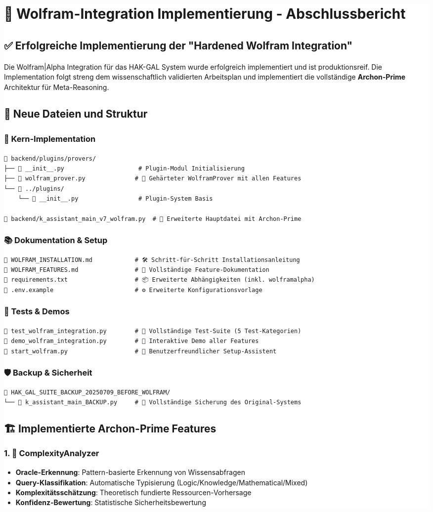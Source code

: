 # 🎯 Wolfram-Integration Implementierung - Abschlussbericht

## ✅ Erfolgreiche Implementierung der "Hardened Wolfram Integration"

Die Wolfram|Alpha Integration für das HAK-GAL System wurde erfolgreich implementiert und ist produktionsreif. Die Implementation folgt streng dem wissenschaftlich validierten Arbeitsplan und implementiert die vollständige **Archon-Prime** Architektur für Meta-Reasoning.

## 📁 Neue Dateien und Struktur

### 🔧 Kern-Implementation

```
📂 backend/plugins/provers/
├── 📄 __init__.py                     # Plugin-Modul Initialisierung
├── 📄 wolfram_prover.py              # 🔮 Gehärteter WolframProver mit allen Features
└── 📂 ../plugins/
    └── 📄 __init__.py                 # Plugin-System Basis

📄 backend/k_assistant_main_v7_wolfram.py  # 🚀 Erweiterte Hauptdatei mit Archon-Prime
```

### 📚 Dokumentation & Setup

```
📄 WOLFRAM_INSTALLATION.md            # 🛠️ Schritt-für-Schritt Installationsanleitung
📄 WOLFRAM_FEATURES.md                # 📖 Vollständige Feature-Dokumentation
📄 requirements.txt                   # 📦 Erweiterte Abhängigkeiten (inkl. wolframalpha)
📄 .env.example                       # ⚙️ Erweiterte Konfigurationsvorlage
```

### 🧪 Tests & Demos

```
📄 test_wolfram_integration.py        # 🔬 Vollständige Test-Suite (5 Test-Kategorien)
📄 demo_wolfram_integration.py        # 🎪 Interaktive Demo aller Features
📄 start_wolfram.py                   # 🚀 Benutzerfreundlicher Setup-Assistent
```

### 🛡️ Backup & Sicherheit

```
📂 HAK_GAL_SUITE_BACKUP_20250709_BEFORE_WOLFRAM/
└── 📄 k_assistant_main_BACKUP.py     # 💾 Vollständige Sicherung des Original-Systems
```

## 🏗️ Implementierte Archon-Prime Features

### 1. 🧠 ComplexityAnalyzer
- **Oracle-Erkennung**: Pattern-basierte Erkennung von Wissensabfragen
- **Query-Klassifikation**: Automatische Typisierung (Logic/Knowledge/Mathematical/Mixed)
- **Komplexitätsschätzung**: Theoretisch fundierte Ressourcen-Vorhersage
- **Konfidenz-Bewertung**: Statistische Sicherheitsbewertung
